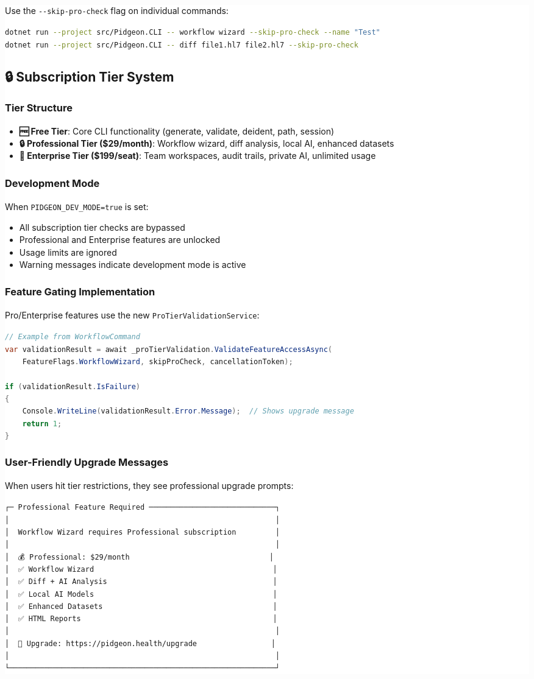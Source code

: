 Use the `--skip-pro-check` flag on individual commands:

```bash
dotnet run --project src/Pidgeon.CLI -- workflow wizard --skip-pro-check --name "Test"
dotnet run --project src/Pidgeon.CLI -- diff file1.hl7 file2.hl7 --skip-pro-check
```

## 🔒 Subscription Tier System

### Tier Structure

- **🆓 Free Tier**: Core CLI functionality (generate, validate, deident, path, session)
- **🔒 Professional Tier ($29/month)**: Workflow wizard, diff analysis, local AI, enhanced datasets
- **🏢 Enterprise Tier ($199/seat)**: Team workspaces, audit trails, private AI, unlimited usage

### Development Mode

When `PIDGEON_DEV_MODE=true` is set:
- All subscription tier checks are bypassed
- Professional and Enterprise features are unlocked
- Usage limits are ignored
- Warning messages indicate development mode is active

### Feature Gating Implementation

Pro/Enterprise features use the new `ProTierValidationService`:

```csharp
// Example from WorkflowCommand
var validationResult = await _proTierValidation.ValidateFeatureAccessAsync(
    FeatureFlags.WorkflowWizard, skipProCheck, cancellationToken);

if (validationResult.IsFailure)
{
    Console.WriteLine(validationResult.Error.Message);  // Shows upgrade message
    return 1;
}
```

### User-Friendly Upgrade Messages

When users hit tier restrictions, they see professional upgrade prompts:

```
┌─ Professional Feature Required ─────────────────────────────┐
│                                                             │
│  Workflow Wizard requires Professional subscription         │
│                                                             │
│  💰 Professional: $29/month                                │
│  ✅ Workflow Wizard                                         │
│  ✅ Diff + AI Analysis                                      │
│  ✅ Local AI Models                                         │
│  ✅ Enhanced Datasets                                       │
│  ✅ HTML Reports                                            │
│                                                             │
│  🚀 Upgrade: https://pidgeon.health/upgrade                 │
│                                                             │
└─────────────────────────────────────────────────────────────┘
```

